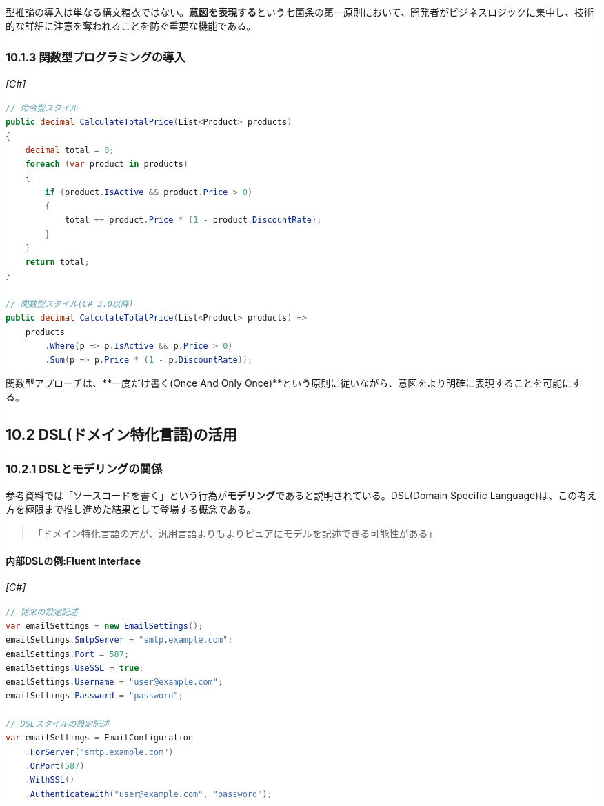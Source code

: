 型推論の導入は単なる構文糖衣ではない。**意図を表現する**という七箇条の第一原則において、開発者がビジネスロジックに集中し、技術的な詳細に注意を奪われることを防ぐ重要な機能である。

### 10.1.3 関数型プログラミングの導入

_[C#]_
```csharp
// 命令型スタイル
public decimal CalculateTotalPrice(List<Product> products)
{
    decimal total = 0;
    foreach (var product in products)
    {
        if (product.IsActive && product.Price > 0)
        {
            total += product.Price * (1 - product.DiscountRate);
        }
    }
    return total;
}

// 関数型スタイル(C# 3.0以降)
public decimal CalculateTotalPrice(List<Product> products) =>
    products
        .Where(p => p.IsActive && p.Price > 0)
        .Sum(p => p.Price * (1 - p.DiscountRate));
```

関数型アプローチは、**一度だけ書く(Once And Only Once)**という原則に従いながら、意図をより明確に表現することを可能にする。

## 10.2 DSL(ドメイン特化言語)の活用

### 10.2.1 DSLとモデリングの関係

参考資料では「ソースコードを書く」という行為が**モデリング**であると説明されている。DSL(Domain Specific Language)は、この考え方を極限まで推し進めた結果として登場する概念である。

> 「ドメイン特化言語の方が、汎用言語よりもよりピュアにモデルを記述できる可能性がある」

#### 内部DSLの例:Fluent Interface

_[C#]_
```csharp
// 従来の設定記述
var emailSettings = new EmailSettings();
emailSettings.SmtpServer = "smtp.example.com";
emailSettings.Port = 587;
emailSettings.UseSSL = true;
emailSettings.Username = "user@example.com";
emailSettings.Password = "password";

// DSLスタイルの設定記述
var emailSettings = EmailConfiguration
    .ForServer("smtp.example.com")
    .OnPort(587)
    .WithSSL()
    .AuthenticateWith("user@example.com", "password");
```
